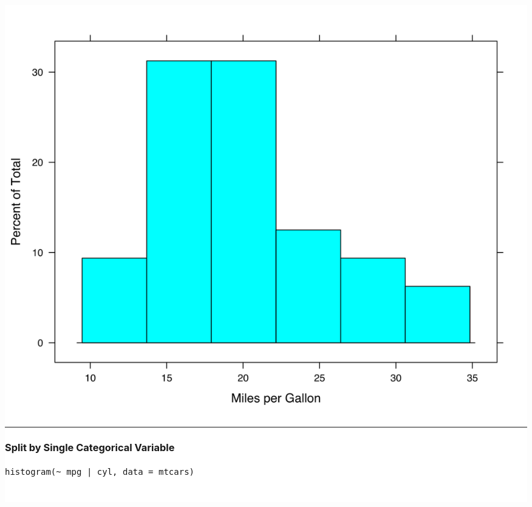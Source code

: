 </pre></div></div><div class="rimage center"><img src="figure/labels.svg" class="plot" /></div></div>


---

### Split by Single Categorical Variable ###

<div class="chunk"><div class="rcode"><div class="source"><pre class="knitr"><span class="functioncall">histogram</span><span class="keyword">(</span><span class="keyword">~</span> <span class="symbol">mpg</span> <span class="keyword">|</span> <span class="symbol">cyl</span><span class="keyword">,</span> <span class="argument">data</span> <span class="argument">=</span> <span class="symbol">mtcars</span><span class="keyword">)</span>
